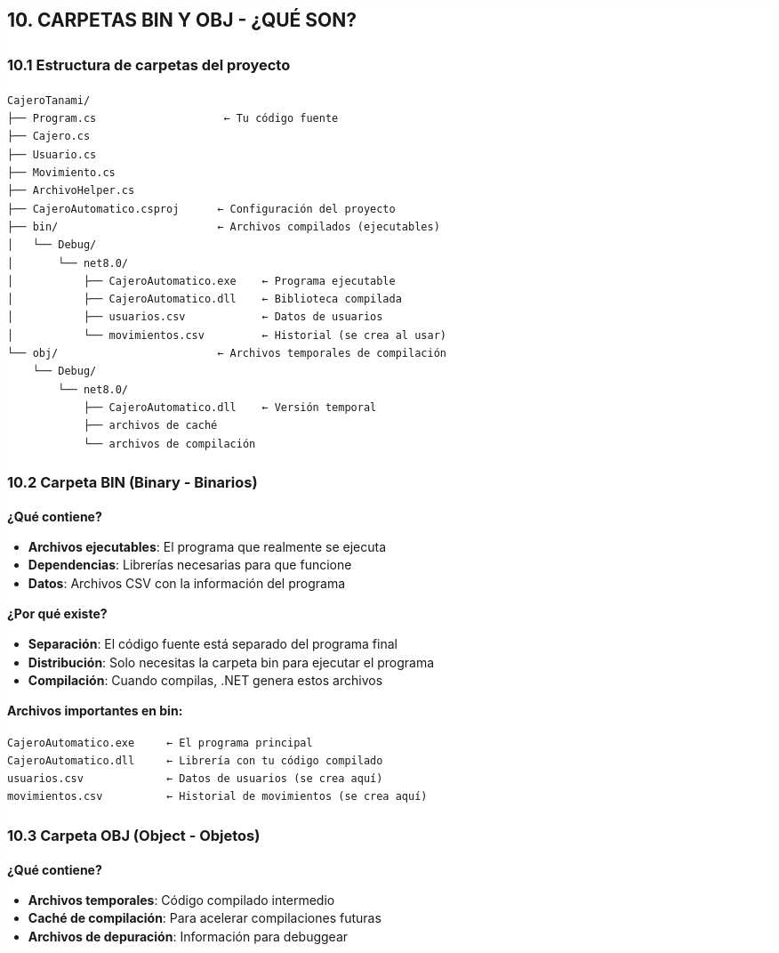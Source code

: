 ## 10. CARPETAS BIN Y OBJ - ¿QUÉ SON?

### 10.1 Estructura de carpetas del proyecto

```
CajeroTanami/
├── Program.cs                    ← Tu código fuente
├── Cajero.cs
├── Usuario.cs
├── Movimiento.cs
├── ArchivoHelper.cs
├── CajeroAutomatico.csproj      ← Configuración del proyecto
├── bin/                         ← Archivos compilados (ejecutables)
│   └── Debug/
│       └── net8.0/
│           ├── CajeroAutomatico.exe    ← Programa ejecutable
│           ├── CajeroAutomatico.dll    ← Biblioteca compilada
│           ├── usuarios.csv            ← Datos de usuarios
│           └── movimientos.csv         ← Historial (se crea al usar)
└── obj/                         ← Archivos temporales de compilación
    └── Debug/
        └── net8.0/
            ├── CajeroAutomatico.dll    ← Versión temporal
            ├── archivos de caché
            └── archivos de compilación
```

### 10.2 Carpeta BIN (Binary - Binarios)

**¿Qué contiene?**
- **Archivos ejecutables**: El programa que realmente se ejecuta
- **Dependencias**: Librerías necesarias para que funcione
- **Datos**: Archivos CSV con la información del programa

**¿Por qué existe?**
- **Separación**: El código fuente está separado del programa final
- **Distribución**: Solo necesitas la carpeta bin para ejecutar el programa
- **Compilación**: Cuando compilas, .NET genera estos archivos

**Archivos importantes en bin:**
```
CajeroAutomatico.exe     ← El programa principal
CajeroAutomatico.dll     ← Librería con tu código compilado
usuarios.csv             ← Datos de usuarios (se crea aquí)
movimientos.csv          ← Historial de movimientos (se crea aquí)
```

### 10.3 Carpeta OBJ (Object - Objetos)

**¿Qué contiene?**
- **Archivos temporales**: Código compilado intermedio
- **Caché de compilación**: Para acelerar compilaciones futuras
- **Archivos de depuración**: Información para debuggear

